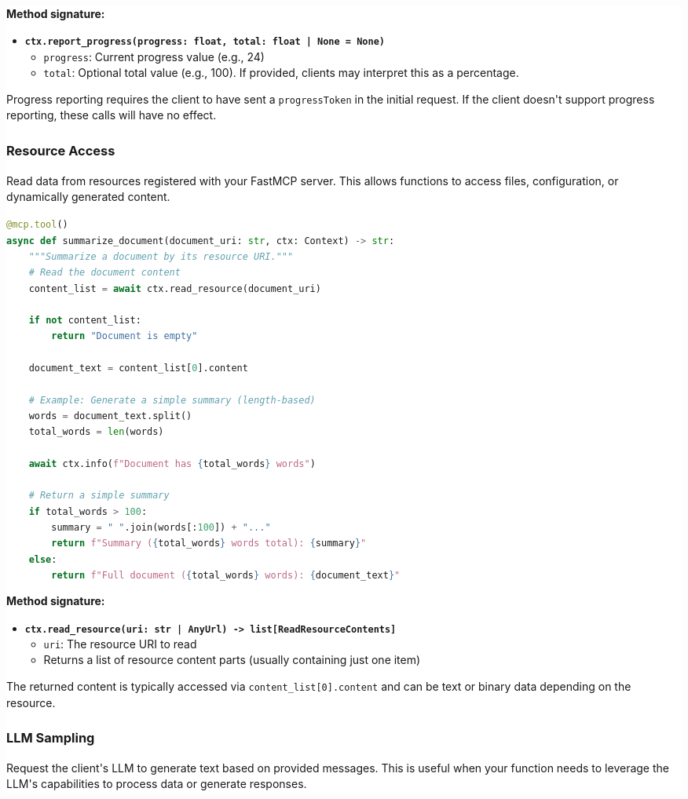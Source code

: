 **Method signature:**

* **`ctx.report_progress(progress: float, total: float | None = None)`**
  * `progress`: Current progress value (e.g., 24)
  * `total`: Optional total value (e.g., 100). If provided, clients may interpret this as a percentage.

Progress reporting requires the client to have sent a `progressToken` in the initial request. If the client doesn't support progress reporting, these calls will have no effect.

### Resource Access

Read data from resources registered with your FastMCP server. This allows functions to access files, configuration, or dynamically generated content.

```python
@mcp.tool()
async def summarize_document(document_uri: str, ctx: Context) -> str:
    """Summarize a document by its resource URI."""
    # Read the document content
    content_list = await ctx.read_resource(document_uri)
    
    if not content_list:
        return "Document is empty"
    
    document_text = content_list[0].content
    
    # Example: Generate a simple summary (length-based)
    words = document_text.split()
    total_words = len(words)
    
    await ctx.info(f"Document has {total_words} words")
    
    # Return a simple summary
    if total_words > 100:
        summary = " ".join(words[:100]) + "..."
        return f"Summary ({total_words} words total): {summary}"
    else:
        return f"Full document ({total_words} words): {document_text}"
```

**Method signature:**

* **`ctx.read_resource(uri: str | AnyUrl) -> list[ReadResourceContents]`**
  * `uri`: The resource URI to read
  * Returns a list of resource content parts (usually containing just one item)

The returned content is typically accessed via `content_list[0].content` and can be text or binary data depending on the resource.

### LLM Sampling

<VersionBadge version="2.0.0" />

Request the client's LLM to generate text based on provided messages. This is useful when your function needs to leverage the LLM's capabilities to process data or generate responses.

